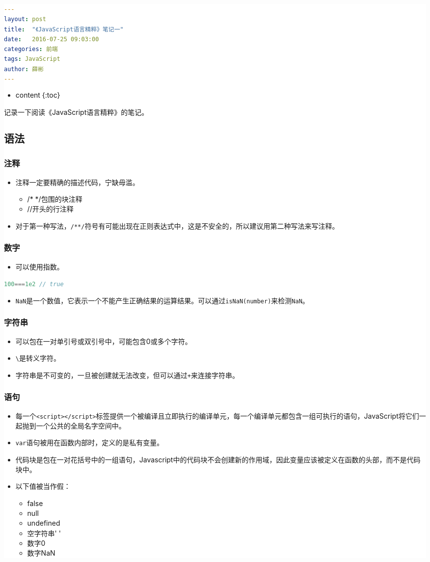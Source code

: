 ```yaml
---
layout: post
title:  "《JavaScript语言精粹》笔记一"
date:   2016-07-25 09:03:00
categories: 前端
tags: JavaScript
author: 薛彬
---
```


* content
{:toc}

记录一下阅读《JavaScript语言精粹》的笔记。





## 语法

### 注释

- 注释一定要精确的描述代码，宁缺毋滥。

    - /* */包围的块注释
    - //开头的行注释

- 对于第一种写法，`/**/`符号有可能出现在正则表达式中，这是不安全的，所以建议用第二种写法来写注释。

### 数字

- 可以使用指数。

```javascript
100===1e2 // true
```

- `NaN`是一个数值，它表示一个不能产生正确结果的运算结果。可以通过`isNaN(number)`来检测`NaN`。

### 字符串

- 可以包在一对单引号或双引号中，可能包含0或多个字符。

- `\`是转义字符。

- 字符串是不可变的，一旦被创建就无法改变，但可以通过`+`来连接字符串。

### 语句

- 每一个`<script></script>`标签提供一个被编译且立即执行的编译单元，每一个编译单元都包含一组可执行的语句，JavaScript将它们一起抛到一个公共的全局名字空间中。

- `var`语句被用在函数内部时，定义的是私有变量。

- 代码块是包在一对花括号中的一组语句，Javascript中的代码块不会创建新的作用域，因此变量应该被定义在函数的头部，而不是代码块中。

- 以下值被当作假：
    - false
    - null
    - undefined
    - 空字符串' '
    - 数字0
    - 数字NaN
